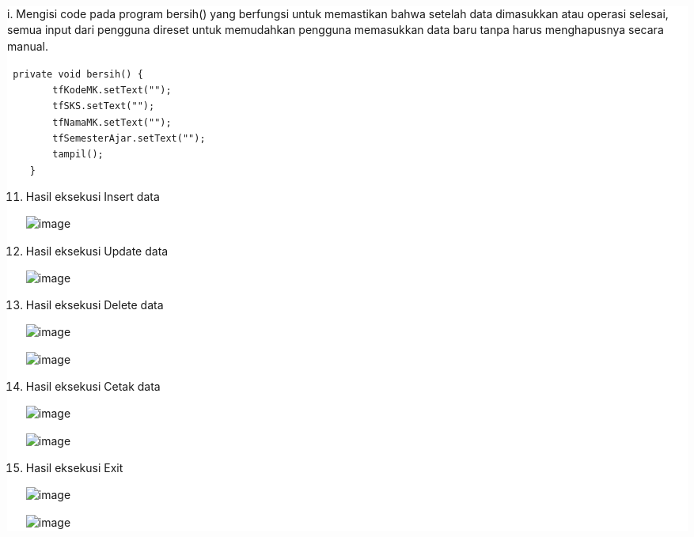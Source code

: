 ```
```
  i.	Mengisi code pada program bersih() yang berfungsi untuk memastikan bahwa setelah data dimasukkan atau operasi selesai, semua input dari pengguna direset untuk memudahkan pengguna memasukkan data baru tanpa harus menghapusnya secara manual.
```
 private void bersih() {
        tfKodeMK.setText("");
        tfSKS.setText("");
        tfNamaMK.setText("");
        tfSemesterAjar.setText("");
        tampil();
    }
```
11.	Hasil eksekusi Insert data
    
    ![image](https://github.com/user-attachments/assets/aec66d98-f967-4c2e-88f3-2489ad5e7d21)

12.	Hasil eksekusi Update data
    
    ![image](https://github.com/user-attachments/assets/b216d92b-071a-4ca7-9bfb-d784e05f047b)
   	
13.	Hasil eksekusi Delete data
    
    ![image](https://github.com/user-attachments/assets/0a475ebf-9b6a-45ce-9d60-1ee717995a13)

    ![image](https://github.com/user-attachments/assets/40e71686-97fc-4462-9479-e2474ce696ba)

14.	Hasil eksekusi Cetak data
    
    ![image](https://github.com/user-attachments/assets/780f89cf-efbb-4242-b3b4-e6af7802dd57)

    ![image](https://github.com/user-attachments/assets/48b9da7b-be77-416e-8d6a-82bdc99fcbb8)

15.	Hasil eksekusi Exit
    
    ![image](https://github.com/user-attachments/assets/1104c6f9-82db-454e-baf0-59a47f576b03)

    ![image](https://github.com/user-attachments/assets/8815408c-40d9-4a68-b01d-92eab1ed6e94)



 



  


  











             
